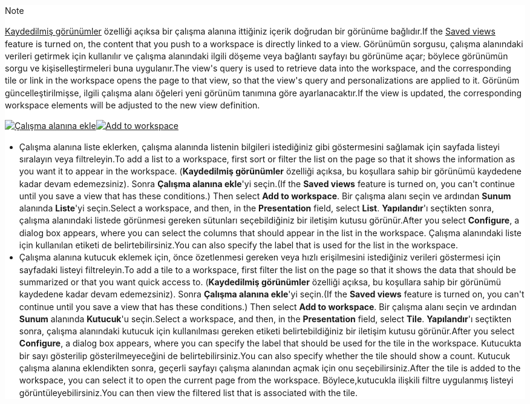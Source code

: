 > [!NOTE]
> <span data-ttu-id="4590e-287">[Kaydedilmiş görünümler](saved-views.md) özelliği açıksa bir çalışma alanına ittiğiniz içerik doğrudan bir görünüme bağlıdır.</span><span class="sxs-lookup"><span data-stu-id="4590e-287">If the [Saved views](saved-views.md) feature is turned on, the content that you push to a workspace is directly linked to a view.</span></span> <span data-ttu-id="4590e-288">Görünümün sorgusu, çalışma alanındaki verileri getirmek için kullanılır ve çalışma alanındaki ilgili döşeme veya bağlantı sayfayı bu görünüme açar; böylece görünümün sorgu ve kişiselleştirmeleri buna uygulanır.</span><span class="sxs-lookup"><span data-stu-id="4590e-288">The view's query is used to retrieve data into the workspace, and the corresponding tile or link in the workspace opens the page to that view, so that the view's query and personalizations are applied to it.</span></span> <span data-ttu-id="4590e-289">Görünüm güncelleştirilmişse, ilgili çalışma alanı öğeleri yeni görünüm tanımına göre ayarlanacaktır.</span><span class="sxs-lookup"><span data-stu-id="4590e-289">If the view is updated, the corresponding workspace elements will be adjusted to the new view definition.</span></span>

<span data-ttu-id="4590e-290">[![Çalışma alanına ekle](./media/personalization-addtoworkspace.png)](./media/personalization-addtoworkspace.png)</span><span class="sxs-lookup"><span data-stu-id="4590e-290">[![Add to workspace](./media/personalization-addtoworkspace.png)](./media/personalization-addtoworkspace.png)</span></span>

- <span data-ttu-id="4590e-291">Çalışma alanına liste eklerken, çalışma alanında listenin bilgileri istediğiniz gibi göstermesini sağlamak için sayfada listeyi sıralayın veya filtreleyin.</span><span class="sxs-lookup"><span data-stu-id="4590e-291">To add a list to a workspace, first sort or filter the list on the page so that it shows the information as you want it to appear in the workspace.</span></span> <span data-ttu-id="4590e-292">(**Kaydedilmiş görünümler** özelliği açıksa, bu koşullara sahip bir görünümü kaydedene kadar devam edemezsiniz). Sonra **Çalışma alanına ekle**'yi seçin.</span><span class="sxs-lookup"><span data-stu-id="4590e-292">(If the **Saved views** feature is turned on, you can't continue until you save a view that has these conditions.) Then select **Add to workspace**.</span></span> <span data-ttu-id="4590e-293">Bir çalışma alanı seçin ve ardından **Sunum** alanında **Liste**'yi seçin.</span><span class="sxs-lookup"><span data-stu-id="4590e-293">Select a workspace, and then, in the **Presentation** field, select **List**.</span></span> <span data-ttu-id="4590e-294">**Yapılandır**'ı seçtikten sonra, çalışma alanındaki listede görünmesi gereken sütunları seçebildiğiniz bir iletişim kutusu görünür.</span><span class="sxs-lookup"><span data-stu-id="4590e-294">After you select **Configure**, a dialog box appears, where you can select the columns that should appear in the list in the workspace.</span></span> <span data-ttu-id="4590e-295">Çalışma alanındaki liste için kullanılan etiketi de belirtebilirsiniz.</span><span class="sxs-lookup"><span data-stu-id="4590e-295">You can also specify the label that is used for the list in the workspace.</span></span>
- <span data-ttu-id="4590e-296">Çalışma alanına kutucuk eklemek için, önce özetlenmesi gereken veya hızlı erişilmesini istediğiniz verileri göstermesi için sayfadaki listeyi filtreleyin.</span><span class="sxs-lookup"><span data-stu-id="4590e-296">To add a tile to a workspace, first filter the list on the page so that it shows the data that should be summarized or that you want quick access to.</span></span> <span data-ttu-id="4590e-297">(**Kaydedilmiş görünümler** özelliği açıksa, bu koşullara sahip bir görünümü kaydedene kadar devam edemezsiniz). Sonra **Çalışma alanına ekle**'yi seçin.</span><span class="sxs-lookup"><span data-stu-id="4590e-297">(If the **Saved views** feature is turned on, you can't continue until you save a view that has these conditions.) Then select **Add to workspace**.</span></span> <span data-ttu-id="4590e-298">Bir çalışma alanı seçin ve ardından **Sunum** alanında **Kutucuk**'u seçin.</span><span class="sxs-lookup"><span data-stu-id="4590e-298">Select a workspace, and then, in the **Presentation** field, select **Tile**.</span></span> <span data-ttu-id="4590e-299">**Yapılandır**'ı seçtikten sonra, çalışma alanındaki kutucuk için kullanılması gereken etiketi belirtebildiğiniz bir iletişim kutusu görünür.</span><span class="sxs-lookup"><span data-stu-id="4590e-299">After you select **Configure**, a dialog box appears, where you can specify the label that should be used for the tile in the workspace.</span></span> <span data-ttu-id="4590e-300">Kutucukta bir sayı gösterilip gösterilmeyeceğini de belirtebilirsiniz.</span><span class="sxs-lookup"><span data-stu-id="4590e-300">You can also specify whether the tile should show a count.</span></span> <span data-ttu-id="4590e-301">Kutucuk çalışma alanına eklendikten sonra, geçerli sayfayı çalışma alanından açmak için onu seçebilirsiniz.</span><span class="sxs-lookup"><span data-stu-id="4590e-301">After the tile is added to the workspace, you can select it to open the current page from the workspace.</span></span> <span data-ttu-id="4590e-302">Böylece,kutucukla ilişkili filtre uygulanmış listeyi görüntüleyebilirsiniz.</span><span class="sxs-lookup"><span data-stu-id="4590e-302">You can then view the filtered list that is associated with the tile.</span></span>